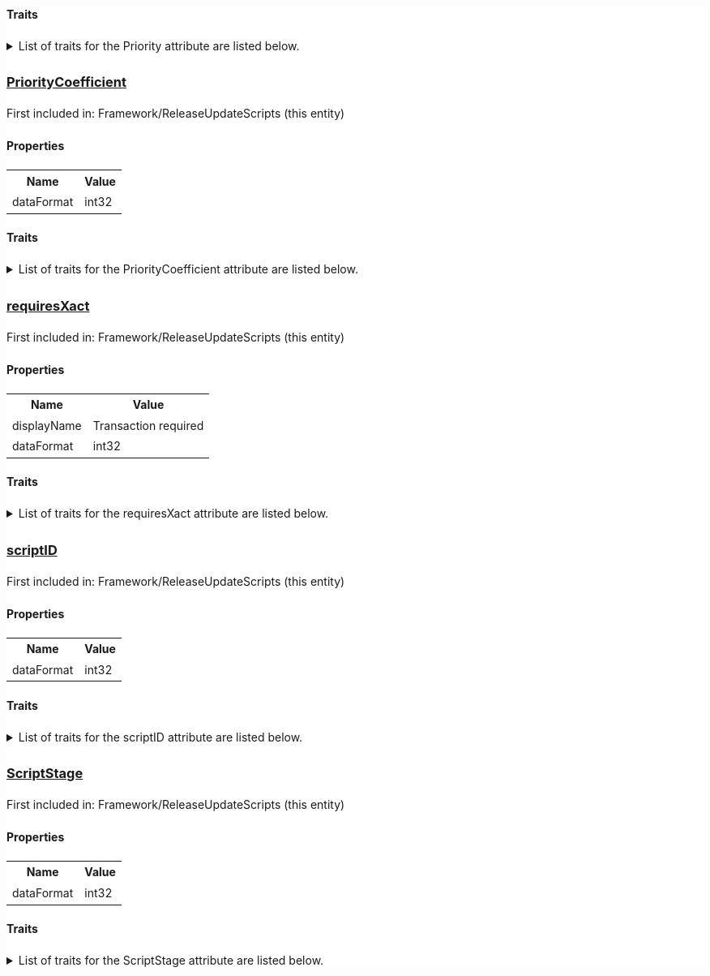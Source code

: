#### Traits

<details><summary>List of traits for the Priority attribute are listed below.</summary></details>

### <a href=#PriorityCoefficient name="PriorityCoefficient">PriorityCoefficient</a>

First included in: Framework/ReleaseUpdateScripts (this entity)  

#### Properties

<table><tr><th>Name</th><th>Value</th></tr><tr><td>dataFormat</td><td>int32</td></tr></table>

#### Traits

<details><summary>List of traits for the PriorityCoefficient attribute are listed below.</summary></details>

### <a href=#requiresXact name="requiresXact">requiresXact</a>

First included in: Framework/ReleaseUpdateScripts (this entity)  

#### Properties

<table><tr><th>Name</th><th>Value</th></tr><tr><td>displayName</td><td>Transaction required</td></tr><tr><td>dataFormat</td><td>int32</td></tr></table>

#### Traits

<details><summary>List of traits for the requiresXact attribute are listed below.</summary></details>

### <a href=#scriptID name="scriptID">scriptID</a>

First included in: Framework/ReleaseUpdateScripts (this entity)  

#### Properties

<table><tr><th>Name</th><th>Value</th></tr><tr><td>dataFormat</td><td>int32</td></tr></table>

#### Traits

<details><summary>List of traits for the scriptID attribute are listed below.</summary></details>

### <a href=#ScriptStage name="ScriptStage">ScriptStage</a>

First included in: Framework/ReleaseUpdateScripts (this entity)  

#### Properties

<table><tr><th>Name</th><th>Value</th></tr><tr><td>dataFormat</td><td>int32</td></tr></table>

#### Traits

<details><summary>List of traits for the ScriptStage attribute are listed below.</summary></details>
